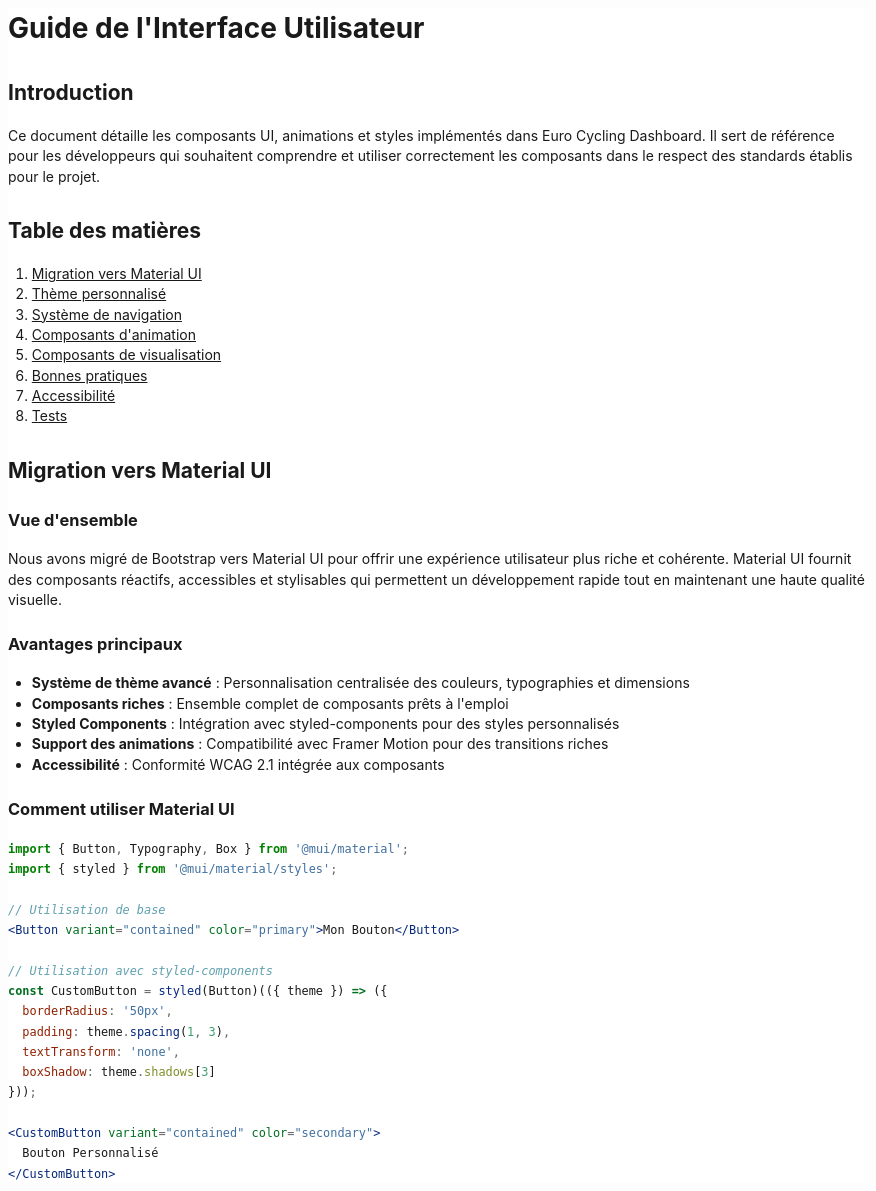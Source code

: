 # Guide de l'Interface Utilisateur

## Introduction

Ce document détaille les composants UI, animations et styles implémentés dans Euro Cycling Dashboard. Il sert de référence pour les développeurs qui souhaitent comprendre et utiliser correctement les composants dans le respect des standards établis pour le projet.

## Table des matières

1. [Migration vers Material UI](#migration-vers-material-ui)
2. [Thème personnalisé](#thème-personnalisé)
3. [Système de navigation](#système-de-navigation)
4. [Composants d'animation](#composants-danimation)
5. [Composants de visualisation](#composants-de-visualisation)
6. [Bonnes pratiques](#bonnes-pratiques)
7. [Accessibilité](#accessibilité)
8. [Tests](#tests)

## Migration vers Material UI

### Vue d'ensemble

Nous avons migré de Bootstrap vers Material UI pour offrir une expérience utilisateur plus riche et cohérente. Material UI fournit des composants réactifs, accessibles et stylisables qui permettent un développement rapide tout en maintenant une haute qualité visuelle.

### Avantages principaux

- **Système de thème avancé** : Personnalisation centralisée des couleurs, typographies et dimensions
- **Composants riches** : Ensemble complet de composants prêts à l'emploi
- **Styled Components** : Intégration avec styled-components pour des styles personnalisés
- **Support des animations** : Compatibilité avec Framer Motion pour des transitions riches
- **Accessibilité** : Conformité WCAG 2.1 intégrée aux composants

### Comment utiliser Material UI

```jsx
import { Button, Typography, Box } from '@mui/material';
import { styled } from '@mui/material/styles';

// Utilisation de base
<Button variant="contained" color="primary">Mon Bouton</Button>

// Utilisation avec styled-components
const CustomButton = styled(Button)(({ theme }) => ({
  borderRadius: '50px',
  padding: theme.spacing(1, 3),
  textTransform: 'none',
  boxShadow: theme.shadows[3]
}));

<CustomButton variant="contained" color="secondary">
  Bouton Personnalisé
</CustomButton>
```
